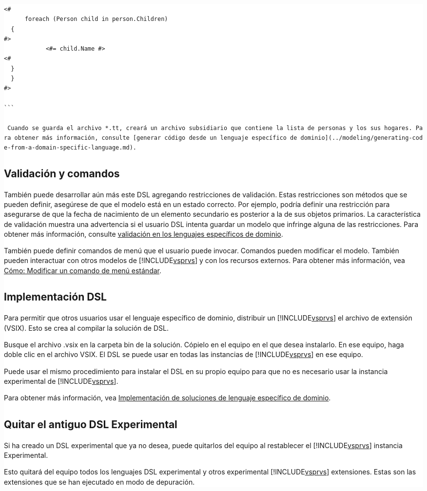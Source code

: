     <#  
          foreach (Person child in person.Children)  
      {  
    #>  
                <#= child.Name #>  
    <#  
      }  
      }  
    #>  
  
    ```  
  
     Cuando se guarda el archivo *.tt, creará un archivo subsidiario que contiene la lista de personas y los sus hogares. Para obtener más información, consulte [generar código desde un lenguaje específico de dominio](../modeling/generating-code-from-a-domain-specific-language.md).  
  
## <a name="validation-and-commands"></a>Validación y comandos  
 También puede desarrollar aún más este DSL agregando restricciones de validación. Estas restricciones son métodos que se pueden definir, asegúrese de que el modelo está en un estado correcto. Por ejemplo, podría definir una restricción para asegurarse de que la fecha de nacimiento de un elemento secundario es posterior a la de sus objetos primarios. La característica de validación muestra una advertencia si el usuario DSL intenta guardar un modelo que infringe alguna de las restricciones. Para obtener más información, consulte [validación en los lenguajes específicos de dominio](../modeling/validation-in-a-domain-specific-language.md).  
  
 También puede definir comandos de menú que el usuario puede invocar. Comandos pueden modificar el modelo. También pueden interactuar con otros modelos de [!INCLUDE[vsprvs](../includes/vsprvs-md.md)] y con los recursos externos. Para obtener más información, vea [Cómo: Modificar un comando de menú estándar](../modeling/how-to-modify-a-standard-menu-command-in-a-domain-specific-language.md).  
  
## <a name="deploying-the-dsl"></a>Implementación DSL  
 Para permitir que otros usuarios usar el lenguaje específico de dominio, distribuir un [!INCLUDE[vsprvs](../includes/vsprvs-md.md)] el archivo de extensión (VSIX). Esto se crea al compilar la solución de DSL.  
  
 Busque el archivo .vsix en la carpeta bin de la solución. Cópielo en el equipo en el que desea instalarlo. En ese equipo, haga doble clic en el archivo VSIX. El DSL se puede usar en todas las instancias de [!INCLUDE[vsprvs](../includes/vsprvs-md.md)] en ese equipo.  
  
 Puede usar el mismo procedimiento para instalar el DSL en su propio equipo para que no es necesario usar la instancia experimental de [!INCLUDE[vsprvs](../includes/vsprvs-md.md)].  
  
 Para obtener más información, vea [Implementación de soluciones de lenguaje específico de dominio](../modeling/deploying-domain-specific-language-solutions.md).  
  
## <a name="Reset"></a> Quitar el antiguo DSL Experimental  
 Si ha creado un DSL experimental que ya no desea, puede quitarlos del equipo al restablecer el [!INCLUDE[vsprvs](../includes/vsprvs-md.md)] instancia Experimental.  
  
 Esto quitará del equipo todos los lenguajes DSL experimental y otros experimental [!INCLUDE[vsprvs](../includes/vsprvs-md.md)] extensiones. Estas son las extensiones que se han ejecutado en modo de depuración.  
  